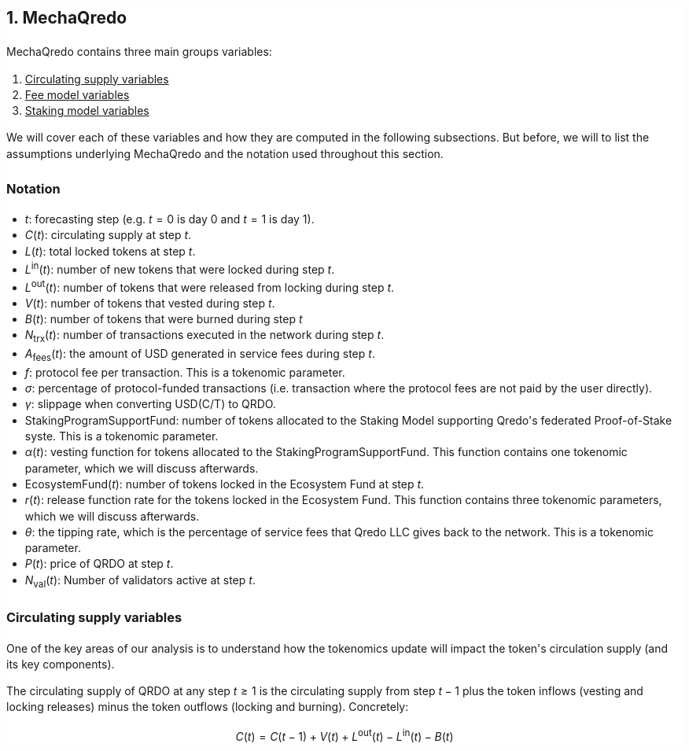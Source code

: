 ## 1. MechaQredo

MechaQredo contains three main groups variables:

1. [Circulating supply variables](#Circulating-supply-variables)
2. [Fee model variables](#Fee-model-variables)
3. [Staking model variables](#Staking-model-variables)

We will cover each of these variables and how they are computed in the following subsections. But before, we will to list the assumptions underlying MechaQredo and the notation used throughout this section.

### Notation

- $t$: forecasting step (e.g. $t=0$ is day 0 and $t=1$ is day 1).
- $C(t)$: circulating supply at step $t$.
- $L(t)$: total locked tokens at step $t$.
- $L^\text{in}(t)$: number of new tokens that were locked during step $t$.
- $L^\text{out}(t)$: number of tokens that were released from locking during step $t$.
- $V(t)$: number of tokens that vested during step $t$.
- $B(t)$: number of tokens that were burned during step $t$
- $N_\text{trx}(t)$: number of transactions executed in the network during step $t$. 
- $A_\text{fees}(t)$: the amount of USD generated in service fees during step $t$.
- $f$: protocol fee per transaction. This is a tokenomic parameter.
- $\sigma$: percentage of protocol-funded transactions (i.e. transaction where the protocol fees are not paid by the user directly).
- $\gamma$: slippage when converting USD(C/T) to QRDO.
-  $\mathsf{StakingProgramSupportFund}$: number of tokens allocated to the Staking Model supporting Qredo's federated Proof-of-Stake syste. This is a tokenomic parameter.
- $\alpha(t)$: vesting function for tokens allocated to the $\mathsf{StakingProgramSupportFund}$. This function contains one tokenomic parameter, which we will discuss afterwards.
- $\mathsf{EcosystemFund}(t)$: number of tokens locked in the Ecosystem Fund at step $t$.
- $r(t)$: release function rate for the tokens locked in the Ecosystem Fund. This function contains three tokenomic parameters, which we will discuss afterwards.
- $\theta$: the tipping rate, which is the percentage of service fees that Qredo LLC gives back to the network. This is a tokenomic parameter.
- $P(t)$: price of QRDO at step $t$.
- $N_\text{val}(t)$: Number of validators active at step $t$.


### Circulating supply variables

One of the key areas of our analysis is to understand how the tokenomics update will impact the token's circulation supply (and its key components). 

The circulating supply of QRDO at any step $t\geq 1$ is the circulating supply from step $t-1$ plus the token inflows (vesting and locking releases) minus the token outflows (locking and burning). Concretely:

$$
C(t) = 
    C(t-1) 
    + V(t) 
    + L^\text{out}(t) 
    - L^\text{in}(t) 
    - B(t)
$$
